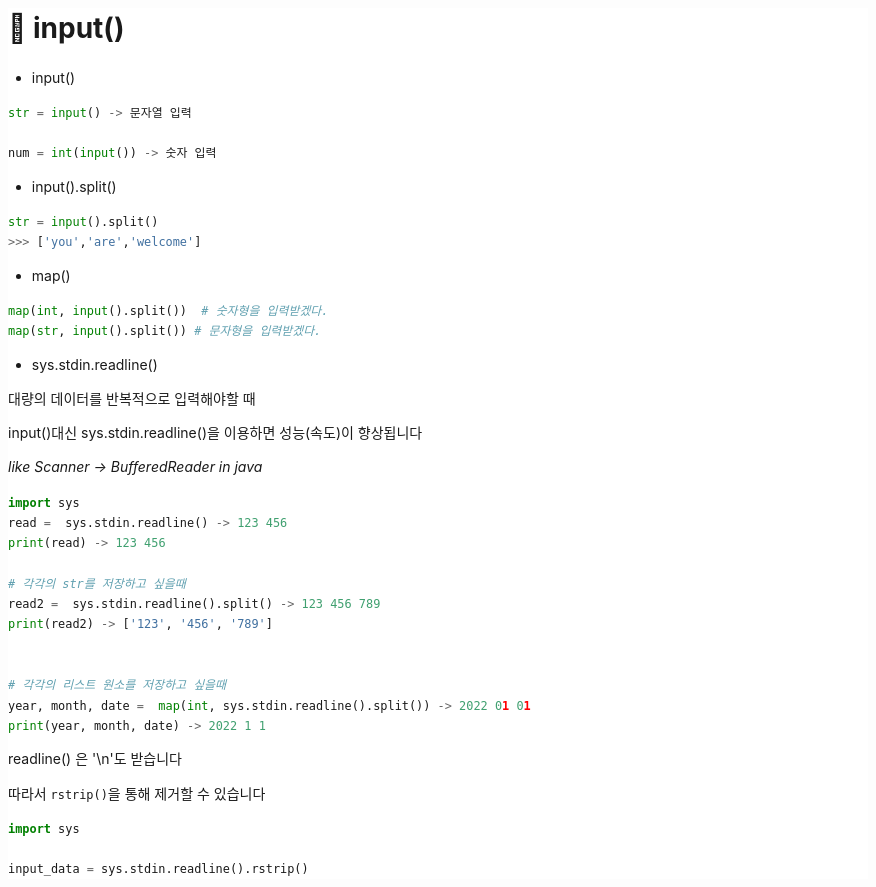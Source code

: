 
# 📌 input()

- input()

```py
str = input() -> 문자열 입력

num = int(input()) -> 숫자 입력
```

- input().split()

```py
str = input().split()
>>> ['you','are','welcome']
```

- map()

```py
map(int, input().split())  # 숫자형을 입력받겠다.
map(str, input().split()) # 문자형을 입력받겠다.
```

- sys.stdin.readline()

대량의 데이터를 반복적으로 입력해야할 때

input()대신 sys.stdin.readline()을 이용하면 성능(속도)이 향상됩니다

_like Scanner -> BufferedReader in java_



```py
import sys
read =  sys.stdin.readline() -> 123 456
print(read) -> 123 456

# 각각의 str를 저장하고 싶을때
read2 =  sys.stdin.readline().split() -> 123 456 789
print(read2) -> ['123', '456', '789']


# 각각의 리스트 원소를 저장하고 싶을때
year, month, date =  map(int, sys.stdin.readline().split()) -> 2022 01 01
print(year, month, date) -> 2022 1 1
```

readline() 은 '\n'도 받습니다

따라서 `rstrip()`을 통해 제거할 수 있습니다

```py
import sys

input_data = sys.stdin.readline().rstrip()
```
